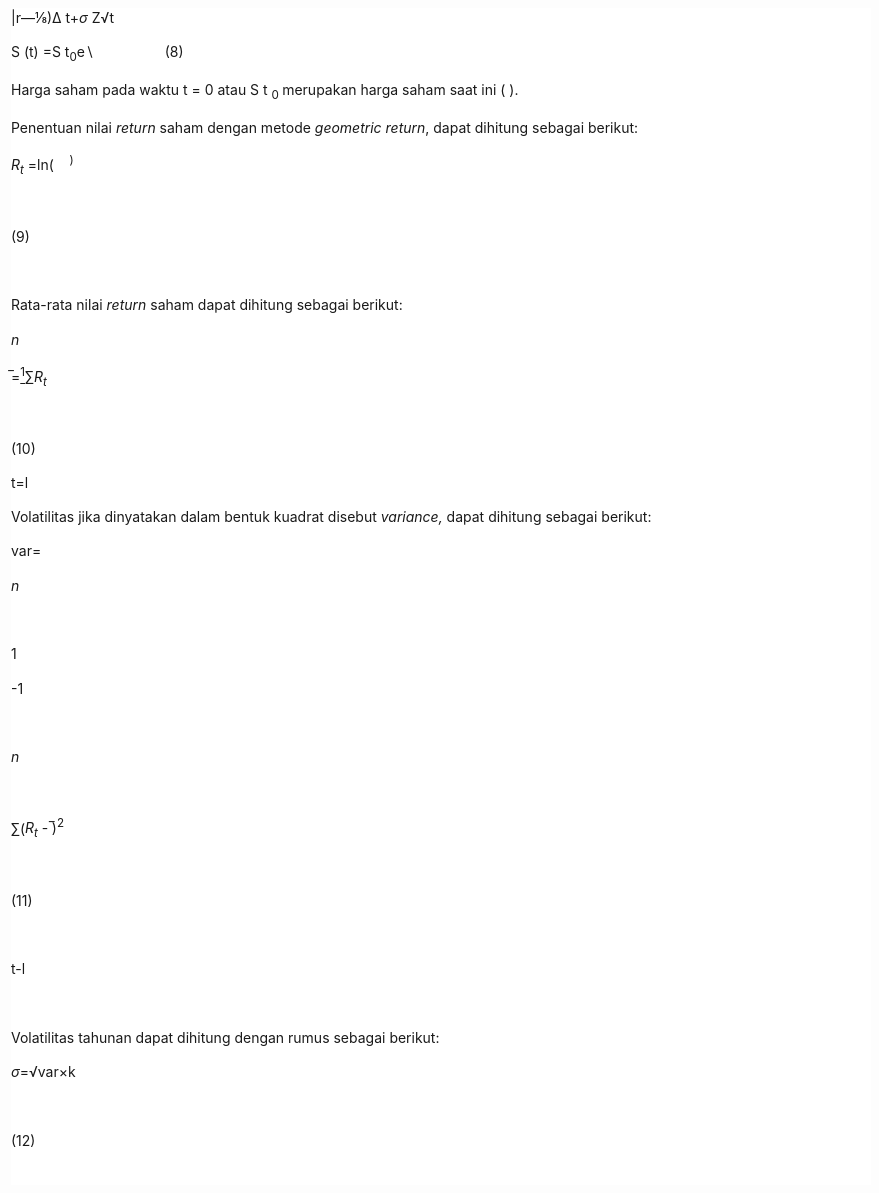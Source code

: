 <p><span class="font5">|r—⅛)∆ t+</span><span class="font5" style="font-style:italic;">σ</span><span class="font5"> Z√t</span></p>
<p><span class="font7">S (t) =S t<sub>0</sub>e</span><span class="font2">∖</span><span class="font7"> &nbsp;&nbsp;&nbsp;&nbsp;&nbsp;&nbsp;&nbsp;&nbsp;&nbsp;&nbsp;&nbsp;&nbsp;&nbsp;&nbsp;&nbsp;&nbsp;&nbsp;(8)</span></p>
<p><span class="font7">Harga saham pada waktu t = 0 atau S t <sub>0 </sub>merupakan harga saham saat ini ( ).</span></p>
<p><span class="font7">Penentuan nilai </span><span class="font7" style="font-style:italic;">return</span><span class="font7"> saham dengan metode </span><span class="font7" style="font-style:italic;">geometric return</span><span class="font7">, dapat dihitung sebagai berikut:</span></p>
<div>
<p><span class="font7" style="font-style:italic;">R<sub>t</sub></span><span class="font7"> =ln( &nbsp;&nbsp;&nbsp;<sup>)</sup></span></p>
</div><br clear="all">
<div>
<p><span class="font7">(9)</span></p>
</div><br clear="all">
<p><span class="font7">Rata-rata nilai </span><span class="font7" style="font-style:italic;">return</span><span class="font7"> saham dapat dihitung sebagai berikut:</span></p>
<div>
<p><span class="font5" style="font-style:italic;">n</span></p>
<p><span class="font7">̅=</span><span class="font7" style="text-decoration:underline;"><sup>1</sup></span><span class="font7">∑</span><span class="font7" style="font-style:italic;">R<sub>t</sub></span></p>
</div><br clear="all">
<p><span class="font7">(10)</span></p>
<p><span class="font7">t=l</span></p>
<p><span class="font7">Volatilitas jika dinyatakan dalam bentuk kuadrat disebut </span><span class="font7" style="font-style:italic;">variance,</span><span class="font7"> dapat dihitung sebagai berikut:</span></p>
<div>
<p><span class="font7">var=</span></p>
<p><span class="font7" style="font-style:italic;">n</span></p>
</div><br clear="all">
<div>
<p><span class="font7">1</span></p>
<p><span class="font7">-1</span></p>
</div><br clear="all">
<div>
<p><span class="font5" style="font-style:italic;">n</span></p>
</div><br clear="all">
<div>
<p><span class="font7">∑(</span><span class="font7" style="font-style:italic;">R<sub>t</sub></span><span class="font7"> - ̅)<sup>2</sup></span></p>
</div><br clear="all">
<div>
<p><span class="font7">(11)</span></p>
</div><br clear="all">
<div>
<p><span class="font7">t-l</span></p>
</div><br clear="all">
<p><span class="font7">Volatilitas tahunan dapat dihitung dengan rumus sebagai berikut:</span></p>
<div>
<p><span class="font7" style="font-style:italic;">σ</span><span class="font7">=√var×k</span></p>
</div><br clear="all">
<div>
<p><span class="font7">(12)</span></p>
</div><br clear="all">